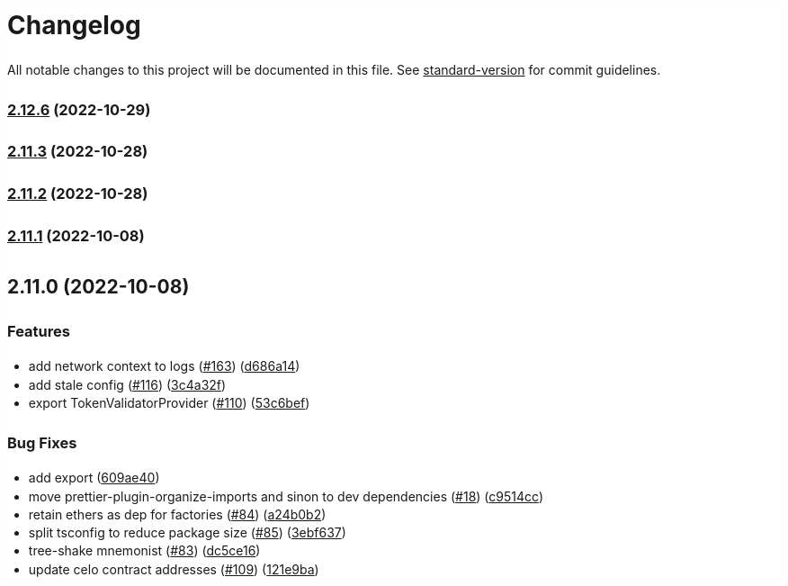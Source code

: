 # Changelog

All notable changes to this project will be documented in this file. See [standard-version](https://github.com/conventional-changelog/standard-version) for commit guidelines.

### [2.12.6](https://github.com/tothemoney/smart-order-router/compare/v2.11.3...v2.12.6) (2022-10-29)

### [2.11.3](https://github.com/tothemoney/smart-order-router/compare/v2.11.2...v2.11.3) (2022-10-28)

### [2.11.2](https://github.com/tothemoney/smart-order-router/compare/v2.11.1...v2.11.2) (2022-10-28)

### [2.11.1](https://github.com/tothemoney/smart-order-router/compare/v2.11.0...v2.11.1) (2022-10-08)

## 2.11.0 (2022-10-08)


### Features

* add network context to logs ([#163](https://github.com/tothemoney/smart-order-router/issues/163)) ([d686a14](https://github.com/tothemoney/smart-order-router/commit/d686a14a0d0cf248caf29bc1c0384c4d84719475))
* add stale config ([#116](https://github.com/tothemoney/smart-order-router/issues/116)) ([3c4a32f](https://github.com/tothemoney/smart-order-router/commit/3c4a32fc671ee1b57c48f494090caede2d5f776f))
* export TokenValidatorProvider ([#110](https://github.com/tothemoney/smart-order-router/issues/110)) ([53c6bef](https://github.com/tothemoney/smart-order-router/commit/53c6befc4a78f814a80d510896e4c15da527151c))


### Bug Fixes

* add export ([609ae40](https://github.com/tothemoney/smart-order-router/commit/609ae40c4bb1af6a6cb682258f19171d427bdbf9))
* move prettier-plugin-organize-imports and sinon to dev dependencies ([#18](https://github.com/tothemoney/smart-order-router/issues/18)) ([c9514cc](https://github.com/tothemoney/smart-order-router/commit/c9514cc8ba87b62aedf1402cfd8188fc59d4a363))
* retain ethers as dep for factories ([#84](https://github.com/tothemoney/smart-order-router/issues/84)) ([a24b0b2](https://github.com/tothemoney/smart-order-router/commit/a24b0b2d6116fef9a7796cb5e090e8d0f2c956b0))
* split tsconfig to reduce package size ([#85](https://github.com/tothemoney/smart-order-router/issues/85)) ([3ebf637](https://github.com/tothemoney/smart-order-router/commit/3ebf637290a8c3f3e3fef6f2c5f5a488bbc5825c))
* tree-shake mnemonist ([#83](https://github.com/tothemoney/smart-order-router/issues/83)) ([dc5ce16](https://github.com/tothemoney/smart-order-router/commit/dc5ce16e560ecda5d81a6642ae963add21825d73))
* update celo contract addresses ([#109](https://github.com/tothemoney/smart-order-router/issues/109)) ([121e9ba](https://github.com/tothemoney/smart-order-router/commit/121e9ba5fd37afaaeea65d0e92e9fdd599d7cbb2))
